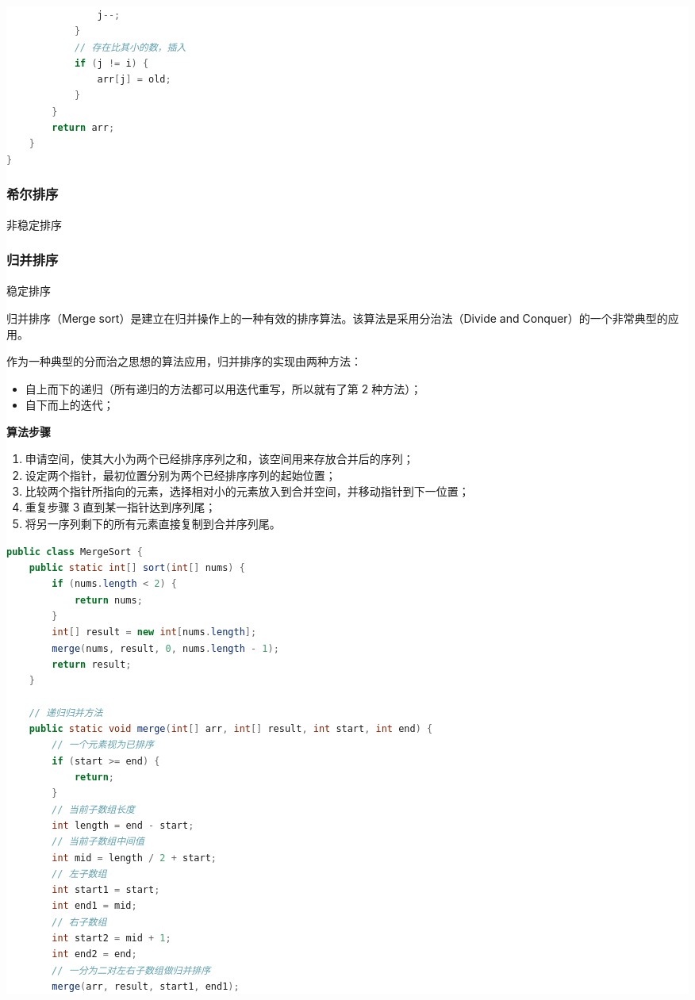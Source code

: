 ```Java
                j--;
            }
			// 存在比其小的数，插入
            if (j != i) {
                arr[j] = old;
            }
        }
        return arr;
    }
}
```

### 希尔排序

非稳定排序



### 归并排序

稳定排序

归并排序（Merge sort）是建立在归并操作上的一种有效的排序算法。该算法是采用分治法（Divide and Conquer）的一个非常典型的应用。

作为一种典型的分而治之思想的算法应用，归并排序的实现由两种方法：

- 自上而下的递归（所有递归的方法都可以用迭代重写，所以就有了第 2 种方法）；
- 自下而上的迭代；

**算法步骤**

1. 申请空间，使其大小为两个已经排序序列之和，该空间用来存放合并后的序列；
2. 设定两个指针，最初位置分别为两个已经排序序列的起始位置；
3. 比较两个指针所指向的元素，选择相对小的元素放入到合并空间，并移动指针到下一位置；
4. 重复步骤 3 直到某一指针达到序列尾；
5. 将另一序列剩下的所有元素直接复制到合并序列尾。



```Java
public class MergeSort {
    public static int[] sort(int[] nums) {
        if (nums.length < 2) {
            return nums;
        }
        int[] result = new int[nums.length];
        merge(nums, result, 0, nums.length - 1);
        return result;
    }
	
    // 递归归并方法
    public static void merge(int[] arr, int[] result, int start, int end) {
        // 一个元素视为已排序
        if (start >= end) {
            return;
        }
        // 当前子数组长度
        int length = end - start;
        // 当前子数组中间值
        int mid = length / 2 + start;
        // 左子数组
        int start1 = start;
        int end1 = mid;
        // 右子数组
        int start2 = mid + 1;
        int end2 = end;
        // 一分为二对左右子数组做归并排序
        merge(arr, result, start1, end1);
```